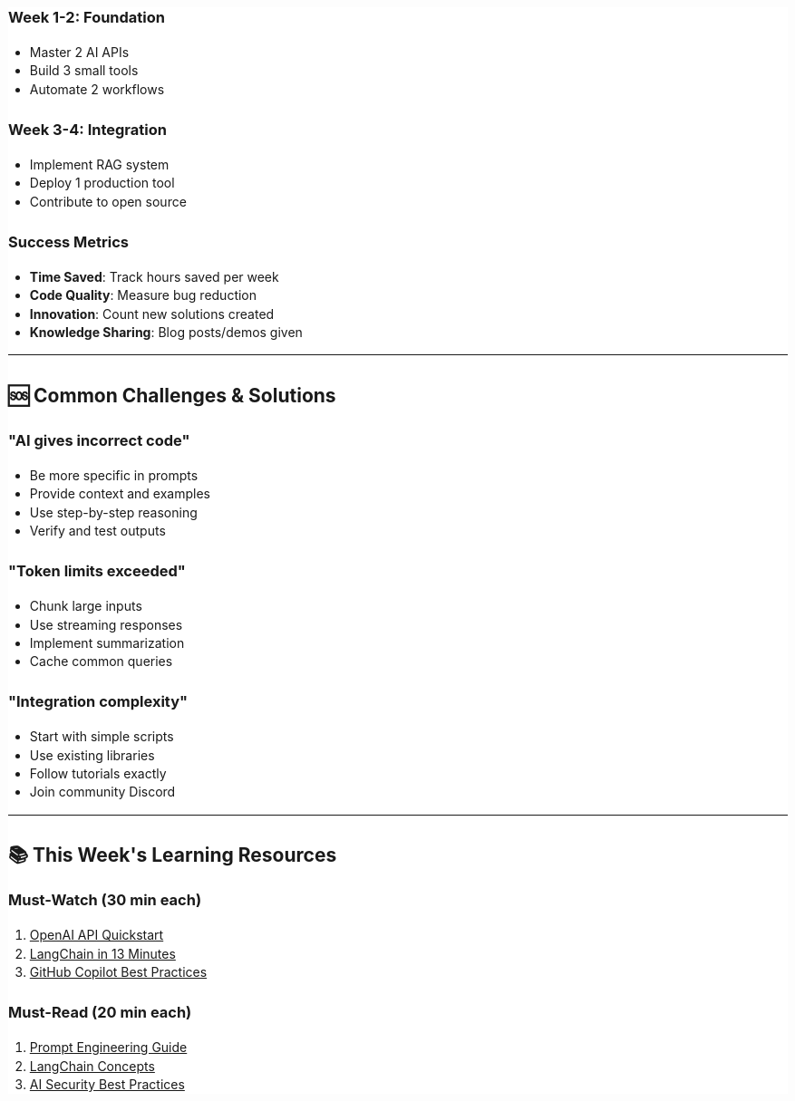 ### Week 1-2: Foundation
- Master 2 AI APIs
- Build 3 small tools
- Automate 2 workflows

### Week 3-4: Integration
- Implement RAG system
- Deploy 1 production tool
- Contribute to open source

### Success Metrics
- **Time Saved**: Track hours saved per week
- **Code Quality**: Measure bug reduction
- **Innovation**: Count new solutions created
- **Knowledge Sharing**: Blog posts/demos given

---

## 🆘 Common Challenges & Solutions

### "AI gives incorrect code"
- Be more specific in prompts
- Provide context and examples
- Use step-by-step reasoning
- Verify and test outputs

### "Token limits exceeded"
- Chunk large inputs
- Use streaming responses
- Implement summarization
- Cache common queries

### "Integration complexity"
- Start with simple scripts
- Use existing libraries
- Follow tutorials exactly
- Join community Discord

---

## 📚 This Week's Learning Resources

### Must-Watch (30 min each)
1. [OpenAI API Quickstart](https://platform.openai.com/docs/quickstart)
2. [LangChain in 13 Minutes](https://www.youtube.com/watch?v=LbT1yp6quS8)
3. [GitHub Copilot Best Practices](https://www.youtube.com/watch?v=CwAzIpc4AnA)

### Must-Read (20 min each)
1. [Prompt Engineering Guide](https://www.promptingguide.ai/)
2. [LangChain Concepts](https://python.langchain.com/docs/get_started/introduction)
3. [AI Security Best Practices](https://owasp.org/www-project-top-10-for-large-language-model-applications/)
